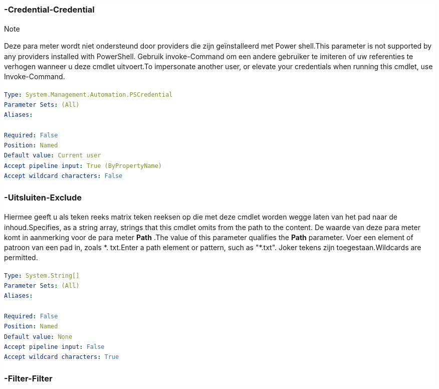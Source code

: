 ### <span data-ttu-id="5225c-144">-Credential</span><span class="sxs-lookup"><span data-stu-id="5225c-144">-Credential</span></span>

> [!NOTE]
> <span data-ttu-id="5225c-145">Deze para meter wordt niet ondersteund door providers die zijn geïnstalleerd met Power shell.</span><span class="sxs-lookup"><span data-stu-id="5225c-145">This parameter is not supported by any providers installed with PowerShell.</span></span> <span data-ttu-id="5225c-146">Gebruik invoke-Command om een andere gebruiker te imiteren of uw referenties te verhogen wanneer u deze cmdlet uitvoert.</span><span class="sxs-lookup"><span data-stu-id="5225c-146">To impersonate another user, or elevate your credentials when running this cmdlet, use Invoke-Command.</span></span>

```yaml
Type: System.Management.Automation.PSCredential
Parameter Sets: (All)
Aliases:

Required: False
Position: Named
Default value: Current user
Accept pipeline input: True (ByPropertyName)
Accept wildcard characters: False
```

### <span data-ttu-id="5225c-147">-Uitsluiten</span><span class="sxs-lookup"><span data-stu-id="5225c-147">-Exclude</span></span>

<span data-ttu-id="5225c-148">Hiermee geeft u als teken reeks matrix teken reeksen op die met deze cmdlet worden wegge laten van het pad naar de inhoud.</span><span class="sxs-lookup"><span data-stu-id="5225c-148">Specifies, as a string array, strings that this cmdlet omits from the path to the content.</span></span> <span data-ttu-id="5225c-149">De waarde van deze para meter komt in aanmerking voor de para meter **Path** .</span><span class="sxs-lookup"><span data-stu-id="5225c-149">The value of this parameter qualifies the **Path** parameter.</span></span> <span data-ttu-id="5225c-150">Voer een element of patroon van een pad in, zoals \*. txt.</span><span class="sxs-lookup"><span data-stu-id="5225c-150">Enter a path element or pattern, such as "\*.txt".</span></span> <span data-ttu-id="5225c-151">Joker tekens zijn toegestaan.</span><span class="sxs-lookup"><span data-stu-id="5225c-151">Wildcards are permitted.</span></span>

```yaml
Type: System.String[]
Parameter Sets: (All)
Aliases:

Required: False
Position: Named
Default value: None
Accept pipeline input: False
Accept wildcard characters: True
```

### <span data-ttu-id="5225c-152">-Filter</span><span class="sxs-lookup"><span data-stu-id="5225c-152">-Filter</span></span>
